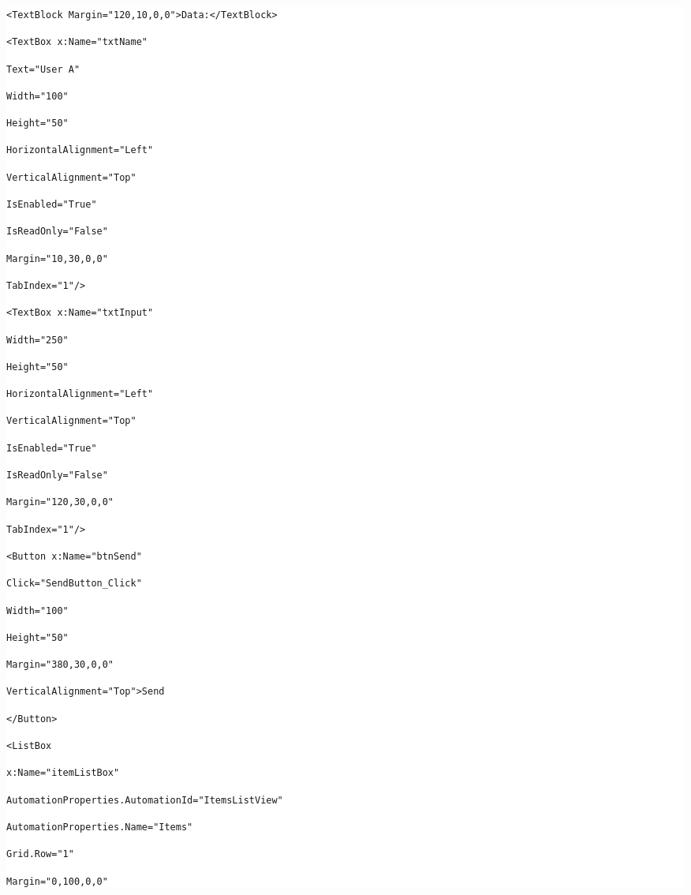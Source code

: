 `<TextBlock Margin="120,10,0,0">Data:</TextBlock>`

`<TextBox x:Name="txtName"`

`Text="User A"`

`Width="100"`

`Height="50"`

`HorizontalAlignment="Left"`

`VerticalAlignment="Top"`

`IsEnabled="True"`

`IsReadOnly="False"`

`Margin="10,30,0,0"`

`TabIndex="1"/>`

`<TextBox x:Name="txtInput"`

`Width="250"`

`Height="50"`

`HorizontalAlignment="Left"`

`VerticalAlignment="Top"`

`IsEnabled="True"`

`IsReadOnly="False"`

`Margin="120,30,0,0"`

`TabIndex="1"/>`

`<Button x:Name="btnSend"`

`Click="SendButton_Click"`

`Width="100"`

`Height="50"`

`Margin="380,30,0,0"`

`VerticalAlignment="Top">Send`

`</Button>`

`<ListBox`

`x:Name="itemListBox"`

`AutomationProperties.AutomationId="ItemsListView"`

`AutomationProperties.Name="Items"`

`Grid.Row="1"`

`Margin="0,100,0,0"`
